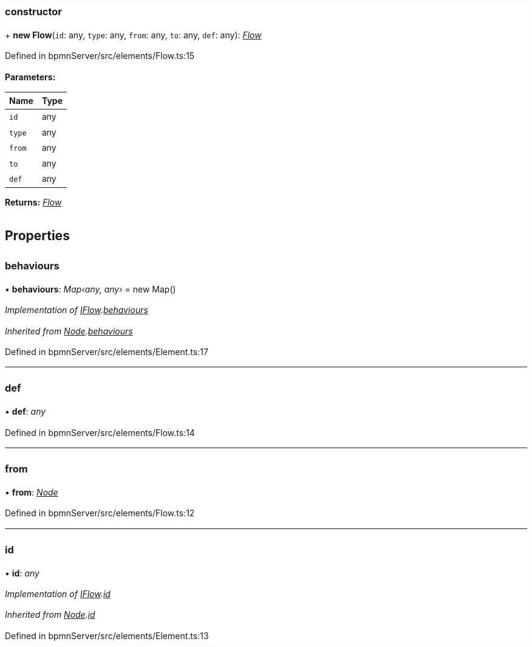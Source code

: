 ###  constructor

\+ **new Flow**(`id`: any, `type`: any, `from`: any, `to`: any, `def`: any): *[Flow](flow.md)*

Defined in bpmnServer/src/elements/Flow.ts:15

**Parameters:**

Name | Type |
------ | ------ |
`id` | any |
`type` | any |
`from` | any |
`to` | any |
`def` | any |

**Returns:** *[Flow](flow.md)*

## Properties

###  behaviours

• **behaviours**: *Map‹any, any›* = new Map()

*Implementation of [IFlow](../interfaces/iflow.md).[behaviours](../interfaces/iflow.md#behaviours)*

*Inherited from [Node](node.md).[behaviours](node.md#behaviours)*

Defined in bpmnServer/src/elements/Element.ts:17

___

###  def

• **def**: *any*

Defined in bpmnServer/src/elements/Flow.ts:14

___

###  from

• **from**: *[Node](node.md)*

Defined in bpmnServer/src/elements/Flow.ts:12

___

###  id

• **id**: *any*

*Implementation of [IFlow](../interfaces/iflow.md).[id](../interfaces/iflow.md#id)*

*Inherited from [Node](node.md).[id](node.md#id)*

Defined in bpmnServer/src/elements/Element.ts:13

